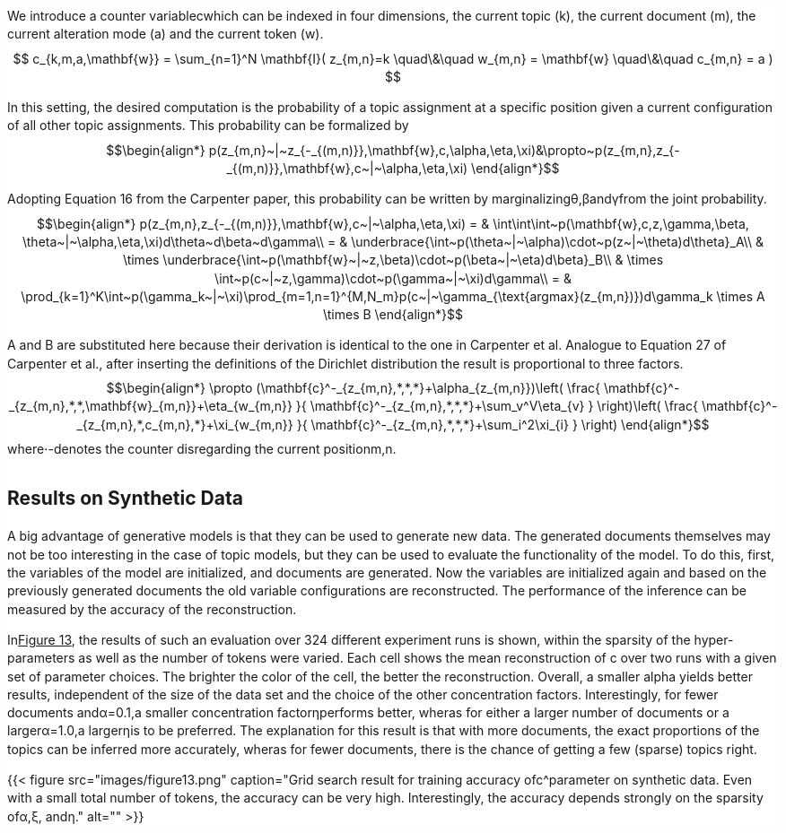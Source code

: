 We introduce a counter variablecwhich can be indexed in four dimensions, the current topic (k), the current document (m), the current alteration mode (a) and the current token (w).$$ c_{k,m,a,\mathbf{w}} = \sum_{n=1}^N \mathbf{I}( z_{m,n}=k \quad\&\quad w_{m,n} = \mathbf{w} \quad\&\quad c_{m,n} = a ) $$

In this setting, the desired computation is the probability of a topic assignment at a specific position given a current configuration of all other topic assignments. This probability can be formalized by$$\begin{align*} p(z_{m,n}~|~z_{-_{(m,n)}},\mathbf{w},c,\alpha,\eta,\xi)&\propto~p(z_{m,n},z_{-_{(m,n)}},\mathbf{w},c~|~\alpha,\eta,\xi) \end{align*}$$

Adopting Equation 16 from the Carpenter paper, this probability can be written by marginalizingθ,βandγfrom the joint probability.$$\begin{align*} p(z_{m,n},z_{-_{(m,n)}},\mathbf{w},c~|~\alpha,\eta,\xi) = & \int\int\int~p(\mathbf{w},c,z,\gamma,\beta, \theta~|~\alpha,\eta,\xi)d\theta~d\beta~d\gamma\\ = & \underbrace{\int~p(\theta~|~\alpha)\cdot~p(z~|~\theta)d\theta}_A\\ & \times \underbrace{\int~p(\mathbf{w}~|~z,\beta)\cdot~p(\beta~|~\eta)d\beta}_B\\ & \times \int~p(c~|~z,\gamma)\cdot~p(\gamma~|~\xi)d\gamma\\ = & \prod_{k=1}^K\int~p(\gamma_k~|~\xi)\prod_{m=1,n=1}^{M,N_m}p(c~|~\gamma_{\text{argmax}(z_{m,n})})d\gamma_k \times A \times B \end{align*}$$

A and B are substituted here because their derivation is identical to the one in Carpenter et al. Analogue to Equation 27 of Carpenter et al., after inserting the definitions of the Dirichlet distribution the result is proportional to three factors.$$\begin{align*} \propto (\mathbf{c}^-_{z_{m,n},*,*,*}+\alpha_{z_{m,n}})\left( \frac{ \mathbf{c}^-_{z_{m,n},*,*,\mathbf{w}_{m,n}}+\eta_{w_{m,n}} }{ \mathbf{c}^-_{z_{m,n},*,*,*}+\sum_v^V\eta_{v} } \right)\left( \frac{ \mathbf{c}^-_{z_{m,n},*,c_{m,n},*}+\xi_{w_{m,n}} }{ \mathbf{c}^-_{z_{m,n},*,*,*}+\sum_i^2\xi_{i} } \right) \end{align*}$$where⋅-denotes the counter disregarding the current positionm,n.




## Results on Synthetic Data

A big advantage of generative models is that they can be used to generate new data. The generated documents themselves may not be too interesting in the case of topic models, but they can be used to evaluate the functionality of the model. To do this, first, the variables of the model are initialized, and documents are generated. Now the variables are initialized again and based on the previously generated documents the old variable configurations are reconstructed. The performance of the inference can be measured by the accuracy of the reconstruction.

In[Figure 13](#figure13), the results of such an evaluation over 324 different experiment runs is shown, within the sparsity of the hyper-parameters as well as the number of tokens were varied. Each cell shows the mean reconstruction of c over two runs with a given set of parameter choices. The brighter the color of the cell, the better the reconstruction. Overall, a smaller alpha yields better results, independent of the size of the data set and the choice of the other concentration factors. Interestingly, for fewer documents andα=0.1,a smaller concentration factorηperforms better, wheras for either a larger number of documents or a largerα=1.0,a largerηis to be preferred. The explanation for this result is that with more documents, the exact proportions of the topics can be inferred more accurately, wheras for fewer documents, there is the chance of getting a few (sparse) topics right.

{{< figure src="images/figure13.png" caption="Grid search result for training accuracy ofc^parameter on synthetic data. Even with a small total number of tokens, the accuracy can be very high. Interestingly, the accuracy depends strongly on the sparsity ofα,ξ, andη." alt=""  >}}



